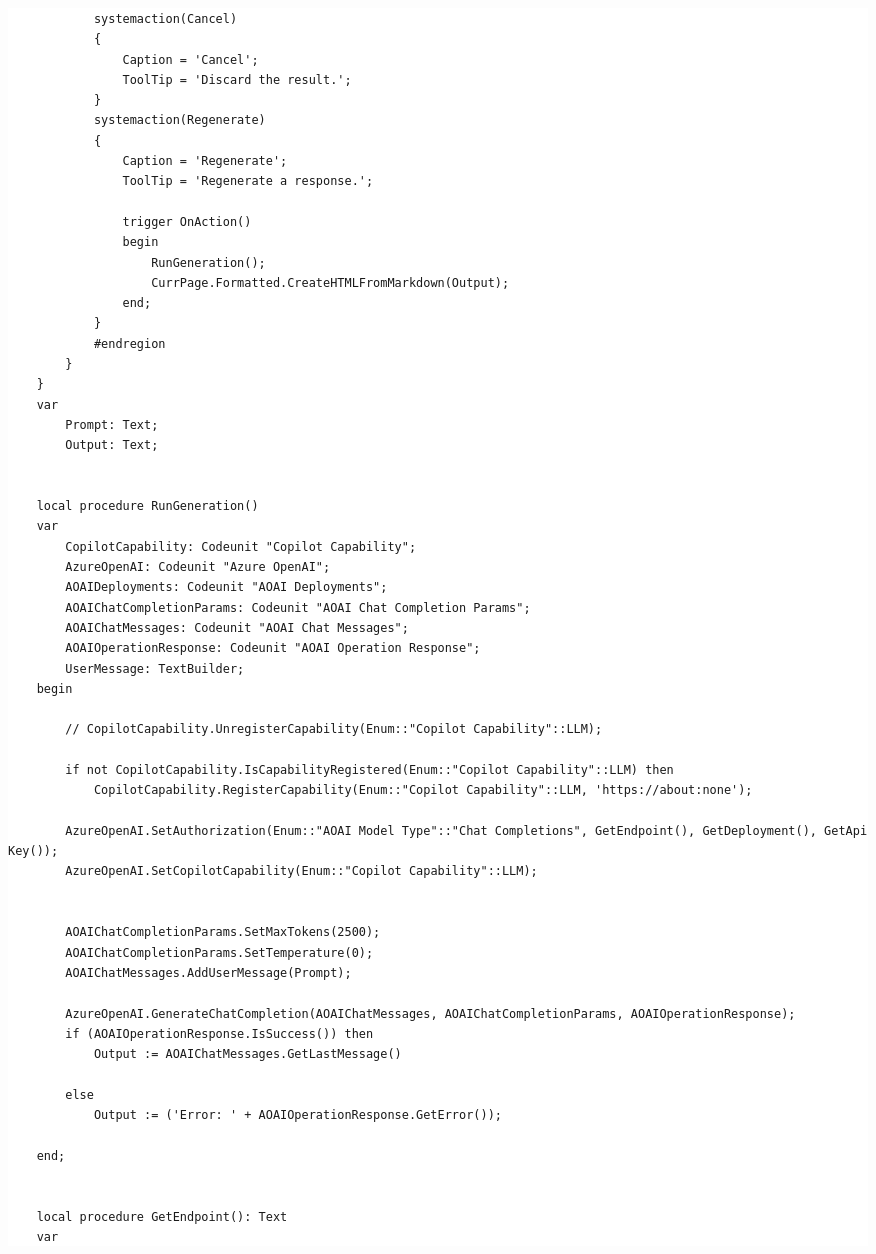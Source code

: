 ```text
            systemaction(Cancel)
            {
                Caption = 'Cancel';
                ToolTip = 'Discard the result.';
            }
            systemaction(Regenerate)
            {
                Caption = 'Regenerate';
                ToolTip = 'Regenerate a response.';

                trigger OnAction()
                begin
                    RunGeneration();
                    CurrPage.Formatted.CreateHTMLFromMarkdown(Output);
                end;
            }
            #endregion
        }
    }
    var
        Prompt: Text;
        Output: Text;


    local procedure RunGeneration()
    var
        CopilotCapability: Codeunit "Copilot Capability";
        AzureOpenAI: Codeunit "Azure OpenAI";
        AOAIDeployments: Codeunit "AOAI Deployments";
        AOAIChatCompletionParams: Codeunit "AOAI Chat Completion Params";
        AOAIChatMessages: Codeunit "AOAI Chat Messages";
        AOAIOperationResponse: Codeunit "AOAI Operation Response";
        UserMessage: TextBuilder;
    begin

        // CopilotCapability.UnregisterCapability(Enum::"Copilot Capability"::LLM);

        if not CopilotCapability.IsCapabilityRegistered(Enum::"Copilot Capability"::LLM) then
            CopilotCapability.RegisterCapability(Enum::"Copilot Capability"::LLM, 'https://about:none');

        AzureOpenAI.SetAuthorization(Enum::"AOAI Model Type"::"Chat Completions", GetEndpoint(), GetDeployment(), GetApiKey());
        AzureOpenAI.SetCopilotCapability(Enum::"Copilot Capability"::LLM);


        AOAIChatCompletionParams.SetMaxTokens(2500);
        AOAIChatCompletionParams.SetTemperature(0);
        AOAIChatMessages.AddUserMessage(Prompt);

        AzureOpenAI.GenerateChatCompletion(AOAIChatMessages, AOAIChatCompletionParams, AOAIOperationResponse);
        if (AOAIOperationResponse.IsSuccess()) then
            Output := AOAIChatMessages.GetLastMessage()
            
        else
            Output := ('Error: ' + AOAIOperationResponse.GetError());

    end;


    local procedure GetEndpoint(): Text
    var
```